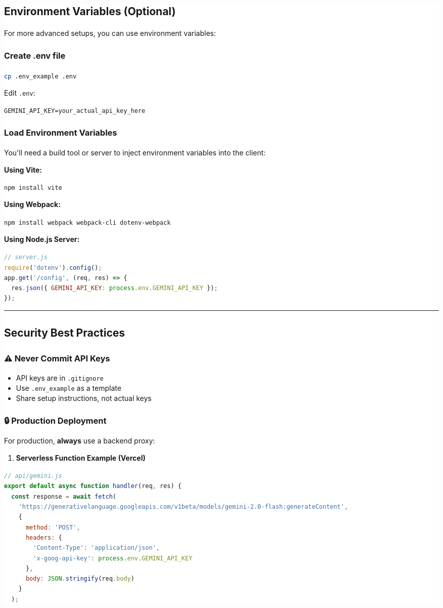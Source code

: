 
## Environment Variables (Optional)

For more advanced setups, you can use environment variables:

### Create .env file

```bash
cp .env_example .env
```

Edit `.env`:
```
GEMINI_API_KEY=your_actual_api_key_here
```

### Load Environment Variables

You'll need a build tool or server to inject environment variables into the client:

**Using Vite:**
```bash
npm install vite
```

**Using Webpack:**
```bash
npm install webpack webpack-cli dotenv-webpack
```

**Using Node.js Server:**
```javascript
// server.js
require('dotenv').config();
app.get('/config', (req, res) => {
  res.json({ GEMINI_API_KEY: process.env.GEMINI_API_KEY });
});
```

---

## Security Best Practices

### ⚠️ Never Commit API Keys

- API keys are in `.gitignore`
- Use `.env_example` as a template
- Share setup instructions, not actual keys

### 🔒 Production Deployment

For production, **always** use a backend proxy:

1. **Serverless Function Example (Vercel)**

```javascript
// api/gemini.js
export default async function handler(req, res) {
  const response = await fetch(
    'https://generativelanguage.googleapis.com/v1beta/models/gemini-2.0-flash:generateContent',
    {
      method: 'POST',
      headers: {
        'Content-Type': 'application/json',
        'x-goog-api-key': process.env.GEMINI_API_KEY
      },
      body: JSON.stringify(req.body)
    }
  );
```